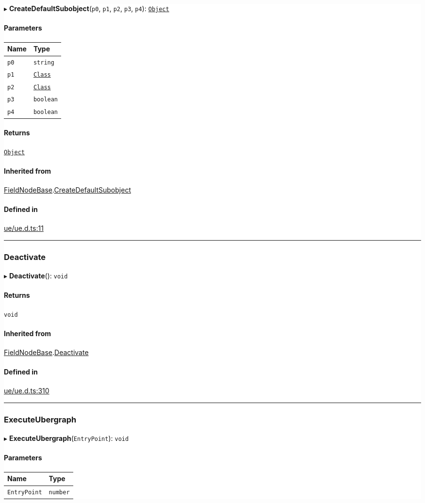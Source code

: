▸ **CreateDefaultSubobject**(`p0`, `p1`, `p2`, `p3`, `p4`): [`Object`](ue_ue.Object.md)

#### Parameters

| Name | Type |
| :------ | :------ |
| `p0` | `string` |
| `p1` | [`Class`](ue_ue.Class.md) |
| `p2` | [`Class`](ue_ue.Class.md) |
| `p3` | `boolean` |
| `p4` | `boolean` |

#### Returns

[`Object`](ue_ue.Object.md)

#### Inherited from

[FieldNodeBase](ue_ue.FieldNodeBase.md).[CreateDefaultSubobject](ue_ue.FieldNodeBase.md#createdefaultsubobject)

#### Defined in

[ue/ue.d.ts:11](https://github.com/YugMetaverse/yug_typings/blob/b7d9b19/ue/ue.d.ts#L11)

___

### Deactivate

▸ **Deactivate**(): `void`

#### Returns

`void`

#### Inherited from

[FieldNodeBase](ue_ue.FieldNodeBase.md).[Deactivate](ue_ue.FieldNodeBase.md#deactivate)

#### Defined in

[ue/ue.d.ts:310](https://github.com/YugMetaverse/yug_typings/blob/b7d9b19/ue/ue.d.ts#L310)

___

### ExecuteUbergraph

▸ **ExecuteUbergraph**(`EntryPoint`): `void`

#### Parameters

| Name | Type |
| :------ | :------ |
| `EntryPoint` | `number` |
